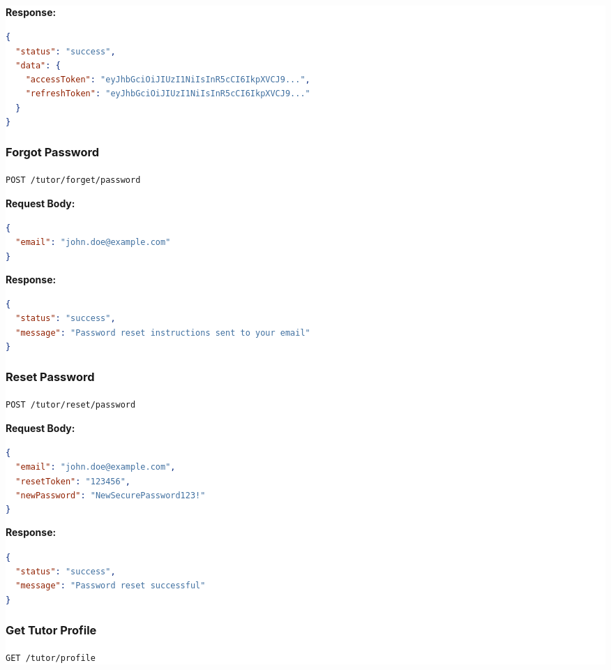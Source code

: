 **Response:**
```json
{
  "status": "success",
  "data": {
    "accessToken": "eyJhbGciOiJIUzI1NiIsInR5cCI6IkpXVCJ9...",
    "refreshToken": "eyJhbGciOiJIUzI1NiIsInR5cCI6IkpXVCJ9..."
  }
}
```

### Forgot Password
```http
POST /tutor/forget/password
```

**Request Body:**
```json
{
  "email": "john.doe@example.com"
}
```

**Response:**
```json
{
  "status": "success",
  "message": "Password reset instructions sent to your email"
}
```

### Reset Password
```http
POST /tutor/reset/password
```

**Request Body:**
```json
{
  "email": "john.doe@example.com",
  "resetToken": "123456",
  "newPassword": "NewSecurePassword123!"
}
```

**Response:**
```json
{
  "status": "success",
  "message": "Password reset successful"
}
```

### Get Tutor Profile
```http
GET /tutor/profile
```
